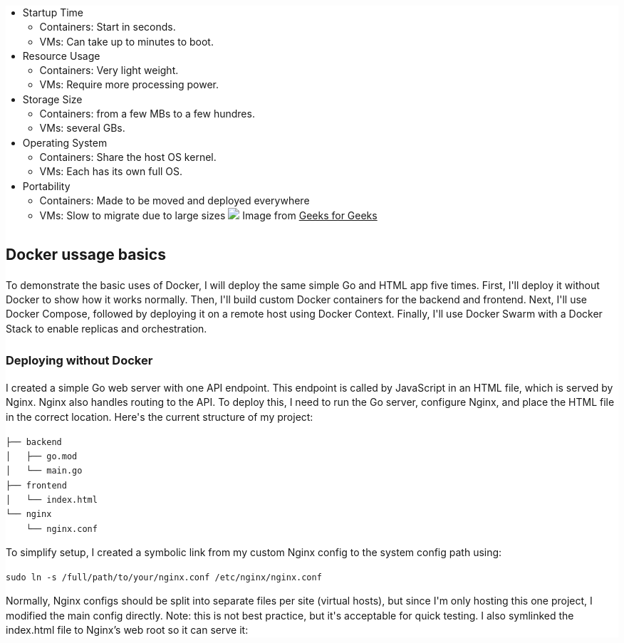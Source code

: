 - Startup Time
    - Containers: Start in seconds.
    - VMs: Can take up to minutes to boot.
- Resource Usage
    - Containers: Very light weight.
    - VMs: Require more processing power.
- Storage Size
    - Containers: from a few MBs to a few hundres.
    - VMs: several GBs.
- Operating System
    - Containers: Share the host OS kernel.
    - VMs: Each has its own full OS.
- Portability
    - Containers: Made to be moved and deployed everywhere
    - VMs: Slow to migrate due to large sizes
![](https://media.geeksforgeeks.org/wp-content/uploads/20230109130229/Docker-vs-VM.png)
Image from [Geeks for Geeks](https://www.geeksforgeeks.org/docker-or-virtual-machines-which-is-a-better-choice/)


## Docker ussage basics

To demonstrate the basic uses of Docker, I will deploy the same simple Go and HTML app five times. First, I'll deploy it without Docker to show how it works normally. Then, I'll build custom Docker containers for the backend and frontend. Next, I'll use Docker Compose, followed by deploying it on a remote host using Docker Context. Finally, I'll use Docker Swarm with a Docker Stack to enable replicas and orchestration.

### Deploying without Docker

I created a simple Go web server with one API endpoint. This endpoint is called by JavaScript in an HTML file, which is served by Nginx. Nginx also handles routing to the API.
To deploy this, I need to run the Go server, configure Nginx, and place the HTML file in the correct location. Here's the current structure of my project:
```
├── backend
│   ├── go.mod
│   └── main.go
├── frontend
│   └── index.html
└── nginx
    └── nginx.conf
```
To simplify setup, I created a symbolic link from my custom Nginx config to the system config path using:

`sudo ln -s /full/path/to/your/nginx.conf /etc/nginx/nginx.conf`

Normally, Nginx configs should be split into separate files per site (virtual hosts), but since I'm only hosting this one project, I modified the main config directly. Note: this is not best practice, but it's acceptable for quick testing.
I also symlinked the index.html file to Nginx’s web root so it can serve it:
